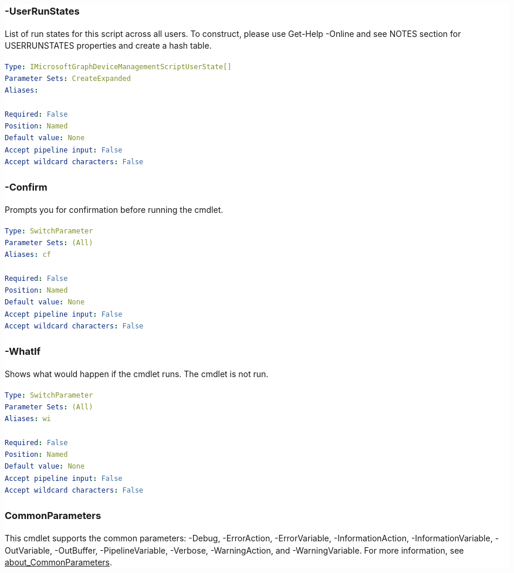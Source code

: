 ### -UserRunStates
List of run states for this script across all users.
To construct, please use Get-Help -Online and see NOTES section for USERRUNSTATES properties and create a hash table.

```yaml
Type: IMicrosoftGraphDeviceManagementScriptUserState[]
Parameter Sets: CreateExpanded
Aliases:

Required: False
Position: Named
Default value: None
Accept pipeline input: False
Accept wildcard characters: False
```

### -Confirm
Prompts you for confirmation before running the cmdlet.

```yaml
Type: SwitchParameter
Parameter Sets: (All)
Aliases: cf

Required: False
Position: Named
Default value: None
Accept pipeline input: False
Accept wildcard characters: False
```

### -WhatIf
Shows what would happen if the cmdlet runs.
The cmdlet is not run.

```yaml
Type: SwitchParameter
Parameter Sets: (All)
Aliases: wi

Required: False
Position: Named
Default value: None
Accept pipeline input: False
Accept wildcard characters: False
```

### CommonParameters
This cmdlet supports the common parameters: -Debug, -ErrorAction, -ErrorVariable, -InformationAction, -InformationVariable, -OutVariable, -OutBuffer, -PipelineVariable, -Verbose, -WarningAction, and -WarningVariable. For more information, see [about_CommonParameters](http://go.microsoft.com/fwlink/?LinkID=113216).
